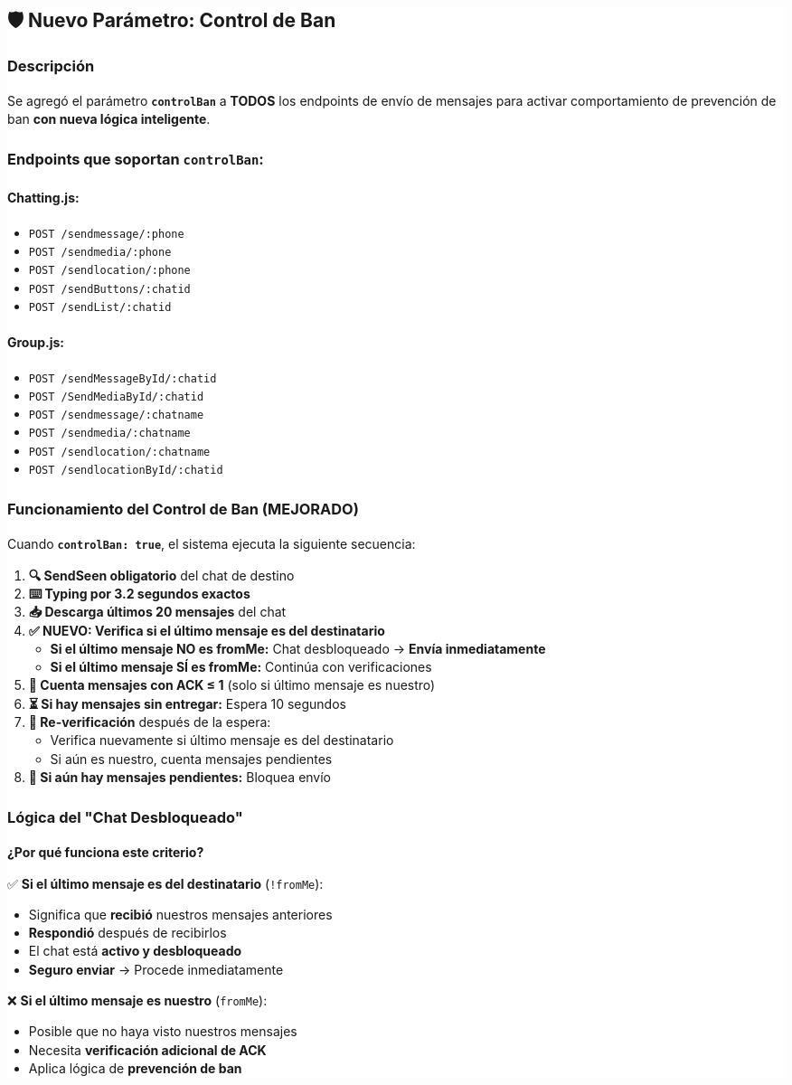 
## 🛡️ Nuevo Parámetro: Control de Ban 

### Descripción
Se agregó el parámetro **`controlBan`** a **TODOS** los endpoints de envío de mensajes para activar comportamiento de prevención de ban **con nueva lógica inteligente**.

### Endpoints que soportan `controlBan`:

#### **Chatting.js:**
- `POST /sendmessage/:phone`
- `POST /sendmedia/:phone`
- `POST /sendlocation/:phone`
- `POST /sendButtons/:chatid`
- `POST /sendList/:chatid`

#### **Group.js:**
- `POST /sendMessageById/:chatid`
- `POST /SendMediaById/:chatid`
- `POST /sendmessage/:chatname`
- `POST /sendmedia/:chatname`
- `POST /sendlocation/:chatname`
- `POST /sendlocationById/:chatid`

### Funcionamiento del Control de Ban (MEJORADO)

Cuando **`controlBan: true`**, el sistema ejecuta la siguiente secuencia:

1. **🔍 SendSeen obligatorio** del chat de destino
2. **⌨️ Typing por 3.2 segundos exactos**
3. **📥 Descarga últimos 20 mensajes** del chat
4. **✅ NUEVO: Verifica si el último mensaje es del destinatario**
   - **Si el último mensaje NO es fromMe:** Chat desbloqueado → **Envía inmediatamente**
   - **Si el último mensaje SÍ es fromMe:** Continúa con verificaciones
5. **🔢 Cuenta mensajes con ACK ≤ 1** (solo si último mensaje es nuestro)
6. **⏳ Si hay mensajes sin entregar:** Espera 10 segundos
7. **🔄 Re-verificación** después de la espera:
   - Verifica nuevamente si último mensaje es del destinatario
   - Si aún es nuestro, cuenta mensajes pendientes
8. **🚫 Si aún hay mensajes pendientes:** Bloquea envío

### Lógica del "Chat Desbloqueado"

**¿Por qué funciona este criterio?**

✅ **Si el último mensaje es del destinatario** (`!fromMe`):
- Significa que **recibió** nuestros mensajes anteriores
- **Respondió** después de recibirlos  
- El chat está **activo y desbloqueado**
- **Seguro enviar** → Procede inmediatamente

❌ **Si el último mensaje es nuestro** (`fromMe`):
- Posible que no haya visto nuestros mensajes
- Necesita **verificación adicional de ACK**
- Aplica lógica de **prevención de ban**
